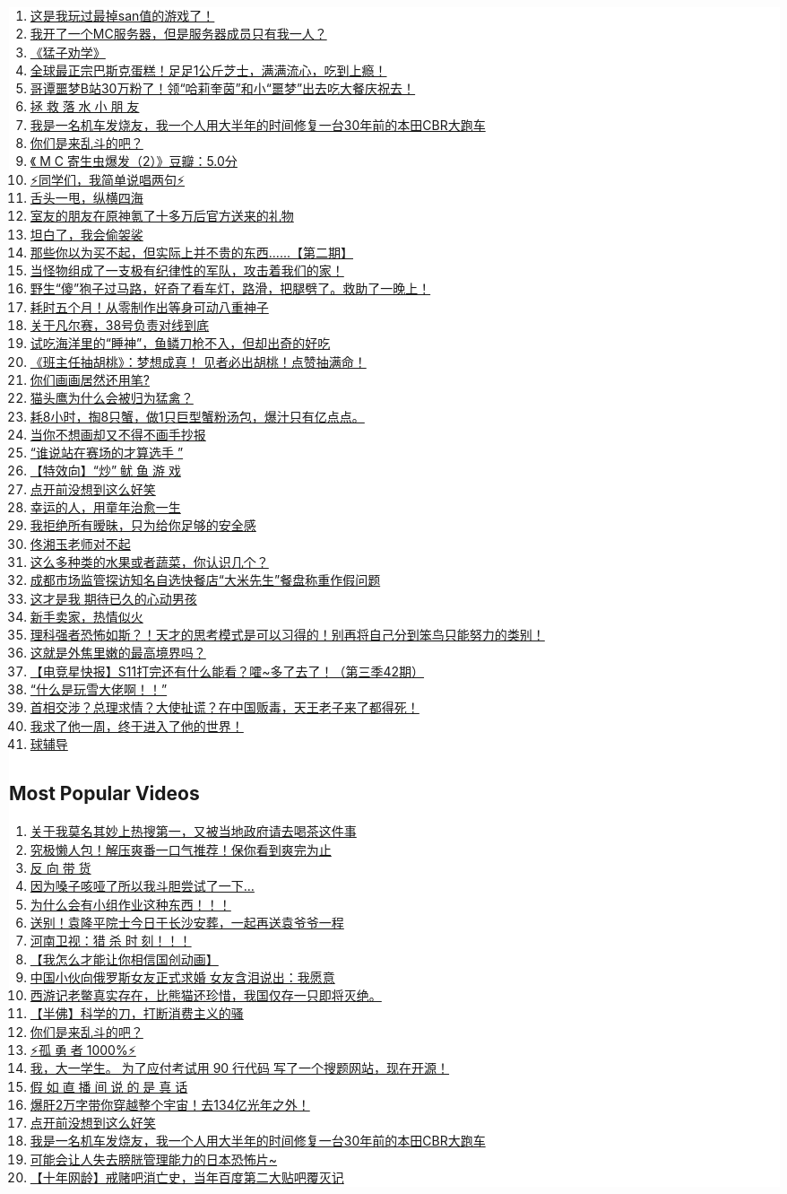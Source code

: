 1. [这是我玩过最掉san值的游戏了！](https://www.bilibili.com/video/BV1a34y1d7E3)
1. [我开了一个MC服务器，但是服务器成员只有我一人？](https://www.bilibili.com/video/BV1dQ4y1m7cA)
1. [《猛子劝学》](https://www.bilibili.com/video/BV1Yb4y1873A)
1. [全球最正宗巴斯克蛋糕！足足1公斤芝士，满满流心，吃到上瘾！](https://www.bilibili.com/video/BV1MR4y1t7bb)
1. [哥谭噩梦B站30万粉了！领“哈莉奎茵”和小“噩梦”出去吃大餐庆祝去！](https://www.bilibili.com/video/BV11T4y197q2)
1. [拯 救 落 水 小 朋 友](https://www.bilibili.com/video/BV1nq4y1671q)
1. [我是一名机车发烧友，我一个人用大半年的时间修复一台30年前的本田CBR大跑车](https://www.bilibili.com/video/BV1pR4y1t7WN)
1. [你们是来乱斗的吧？](https://www.bilibili.com/video/BV1zf4y1u7va)
1. [《 M C 寄生虫爆发（2）》豆瓣：5.0分](https://www.bilibili.com/video/BV16v411M7rL)
1. [⚡同学们，我简单说唱两句⚡](https://www.bilibili.com/video/BV1Rr4y1r7nu)
1. [舌头一甩，纵横四海](https://www.bilibili.com/video/BV1Kq4y167pj)
1. [室友的朋友在原神氪了十多万后官方送来的礼物](https://www.bilibili.com/video/BV1oL411u72G)
1. [坦白了，我会偷袈裟](https://www.bilibili.com/video/BV1DS4y1d7tN)
1. [那些你以为买不起，但实际上并不贵的东西......【第二期】](https://www.bilibili.com/video/BV1db4y1t78g)
1. [当怪物组成了一支极有纪律性的军队，攻击着我们的家！](https://www.bilibili.com/video/BV1pg411T7xz)
1. [野生“傻”狍子过马路，好奇了看车灯，路滑，把腿劈了。救助了一晚上！](https://www.bilibili.com/video/BV1tP4y157RE)
1. [耗时五个月！从零制作出等身可动八重神子](https://www.bilibili.com/video/BV11L4y1v7T3)
1. [关于凡尔赛，38号负责对线到底](https://www.bilibili.com/video/BV18341187kC)
1. [试吃海洋里的“睡神”，鱼鳞刀枪不入，但却出奇的好吃](https://www.bilibili.com/video/BV1Cb4y187de)
1. [《班主任抽胡桃》：梦想成真！ 见者必出胡桃！点赞抽满命！](https://www.bilibili.com/video/BV1xU4y1M779)
1. [你们画画居然还用笔?](https://www.bilibili.com/video/BV1iU4y1M7JF)
1. [猫头鹰为什么会被归为猛禽？](https://www.bilibili.com/video/BV1ER4y1t7A8)
1. [耗8小时，掏8只蟹，做1只巨型蟹粉汤包，爆汁只有亿点点。](https://www.bilibili.com/video/BV1sh411b7Gx)
1. [当你不想画却又不得不画手抄报](https://www.bilibili.com/video/BV1NQ4y1U7sj)
1. [“谁说站在赛场的才算选手 ”](https://www.bilibili.com/video/BV1HS4y1973C)
1. [【特效向】“炒” 鱿 鱼 游 戏](https://www.bilibili.com/video/BV1Yb4y1t7Ut)
1. [点开前没想到这么好笑](https://www.bilibili.com/video/BV11h411x7Af)
1. [幸运的人，用童年治愈一生](https://www.bilibili.com/video/BV1P44y1v7kD)
1. [我拒绝所有暧昧，只为给你足够的安全感](https://www.bilibili.com/video/BV1PQ4y1D7vh)
1. [佟湘玉老师对不起](https://www.bilibili.com/video/BV1oU4y1M71N)
1. [这么多种类的水果或者蔬菜，你认识几个？](https://www.bilibili.com/video/BV1ib4y1t7or)
1. [成都市场监管探访知名自选快餐店“大米先生”餐盘称重作假问题](https://www.bilibili.com/video/BV1if4y1T7Hr)
1. [这才是我 期待已久的心动男孩](https://www.bilibili.com/video/BV1qv411M7Nw)
1. [新手卖家，热情似火](https://www.bilibili.com/video/BV16q4y137h3)
1. [理科强者恐怖如斯？！天才的思考模式是可以习得的！别再将自己分到笨鸟只能努力的类别！](https://www.bilibili.com/video/BV1pq4y1u7mK)
1. [这就是外焦里嫩的最高境界吗？](https://www.bilibili.com/video/BV1wh411b7dX)
1. [【电竞星快报】S11打完还有什么能看？嚯~多了去了！（第三季42期）](https://www.bilibili.com/video/BV16v411M74b)
1. [“什么是玩雪大佬啊！！”](https://www.bilibili.com/video/BV1DL4y1q7CP)
1. [首相交涉？总理求情？大使扯谎？在中国贩毒，天王老子来了都得死！](https://www.bilibili.com/video/BV1DT4y197m8)
1. [我求了他一周，终于进入了他的世界！](https://www.bilibili.com/video/BV1cr4y1k7X7)
1. [球辅导](https://www.bilibili.com/video/BV1pF411Y7HY)

## Most Popular Videos
1. [关于我莫名其妙上热搜第一，又被当地政府请去喝茶这件事](https://www.bilibili.com/video/BV1xb4y1t7Lg)
1. [究极懒人包！解压爽番一口气推荐！保你看到爽完为止](https://www.bilibili.com/video/BV13F411h7qr)
1. [反 向 带 货](https://www.bilibili.com/video/BV15r4y1y7pR)
1. [因为嗓子咳哑了所以我斗胆尝试了一下…](https://www.bilibili.com/video/BV14Y411x7Jk)
1. [为什么会有小组作业这种东西！！！](https://www.bilibili.com/video/BV1Gg411T7hn)
1. [送别！袁隆平院士今日于长沙安葬，一起再送袁爷爷一程](https://www.bilibili.com/video/BV1yh411x7NL)
1. [河南卫视：猎 杀 时 刻！！！](https://www.bilibili.com/video/BV1zU4y1M7Dy)
1. [【我怎么才能让你相信国创动画】](https://www.bilibili.com/video/BV1Cr4y1r711)
1. [中国小伙向俄罗斯女友正式求婚 女友含泪说出：我愿意](https://www.bilibili.com/video/BV16L4y1v7Yg)
1. [西游记老鳖真实存在，比熊猫还珍惜，我国仅存一只即将灭绝。](https://www.bilibili.com/video/BV1Vq4y167x9)
1. [【半佛】科学的刀，打断消费主义的骚](https://www.bilibili.com/video/BV1cF411h7aT)
1. [你们是来乱斗的吧？](https://www.bilibili.com/video/BV1zf4y1u7va)
1. [⚡️孤 勇 者 1000%⚡️](https://www.bilibili.com/video/BV1if4y1T7vd)
1. [我，大一学生。 为了应付考试用 90 行代码 写了一个搜题网站，现在开源！](https://www.bilibili.com/video/BV1Jq4y1u7Wm)
1. [假 如 直 播 间 说 的 是 真 话](https://www.bilibili.com/video/BV1w34y1d7Db)
1. [爆肝2万字带你穿越整个宇宙！去134亿光年之外！](https://www.bilibili.com/video/BV1xR4y1t7ES)
1. [点开前没想到这么好笑](https://www.bilibili.com/video/BV11h411x7Af)
1. [我是一名机车发烧友，我一个人用大半年的时间修复一台30年前的本田CBR大跑车](https://www.bilibili.com/video/BV1pR4y1t7WN)
1. [可能会让人失去膀胱管理能力的日本恐怖片~](https://www.bilibili.com/video/BV18U4y1M7Qu)
1. [【十年网龄】戒赌吧消亡史，当年百度第二大贴吧覆灭记](https://www.bilibili.com/video/BV1Kf4y1M7rV)
